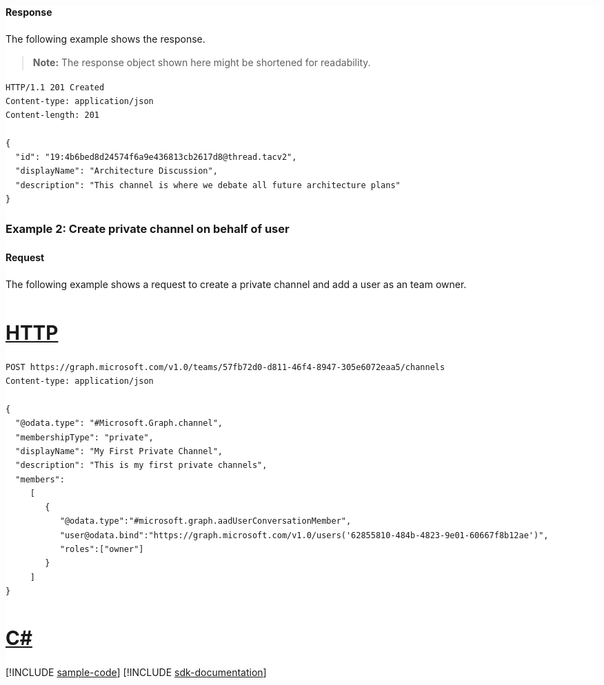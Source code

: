 


#### Response

The following example shows the response.

> **Note:** The response object shown here might be shortened for readability.



```http
HTTP/1.1 201 Created
Content-type: application/json
Content-length: 201

{
  "id": "19:4b6bed8d24574f6a9e436813cb2617d8@thread.tacv2",
  "displayName": "Architecture Discussion",
  "description": "This channel is where we debate all future architecture plans"
}
```

### Example 2: Create private channel on behalf of user

#### Request

The following example shows a request to create a private channel and add a user as an team owner.



# [HTTP](#tab/http)

```http
POST https://graph.microsoft.com/v1.0/teams/57fb72d0-d811-46f4-8947-305e6072eaa5/channels
Content-type: application/json

{
  "@odata.type": "#Microsoft.Graph.channel",
  "membershipType": "private",
  "displayName": "My First Private Channel",
  "description": "This is my first private channels",
  "members":
     [
        {
           "@odata.type":"#microsoft.graph.aadUserConversationMember",
           "user@odata.bind":"https://graph.microsoft.com/v1.0/users('62855810-484b-4823-9e01-60667f8b12ae')",
           "roles":["owner"]
        }
     ]
}
```
# [C#](#tab/csharp)
[!INCLUDE [sample-code](../includes/snippets/csharp/create-channel-from-user-csharp-snippets.md)]
[!INCLUDE [sdk-documentation](../includes/snippets/snippets-sdk-documentation-link.md)]
